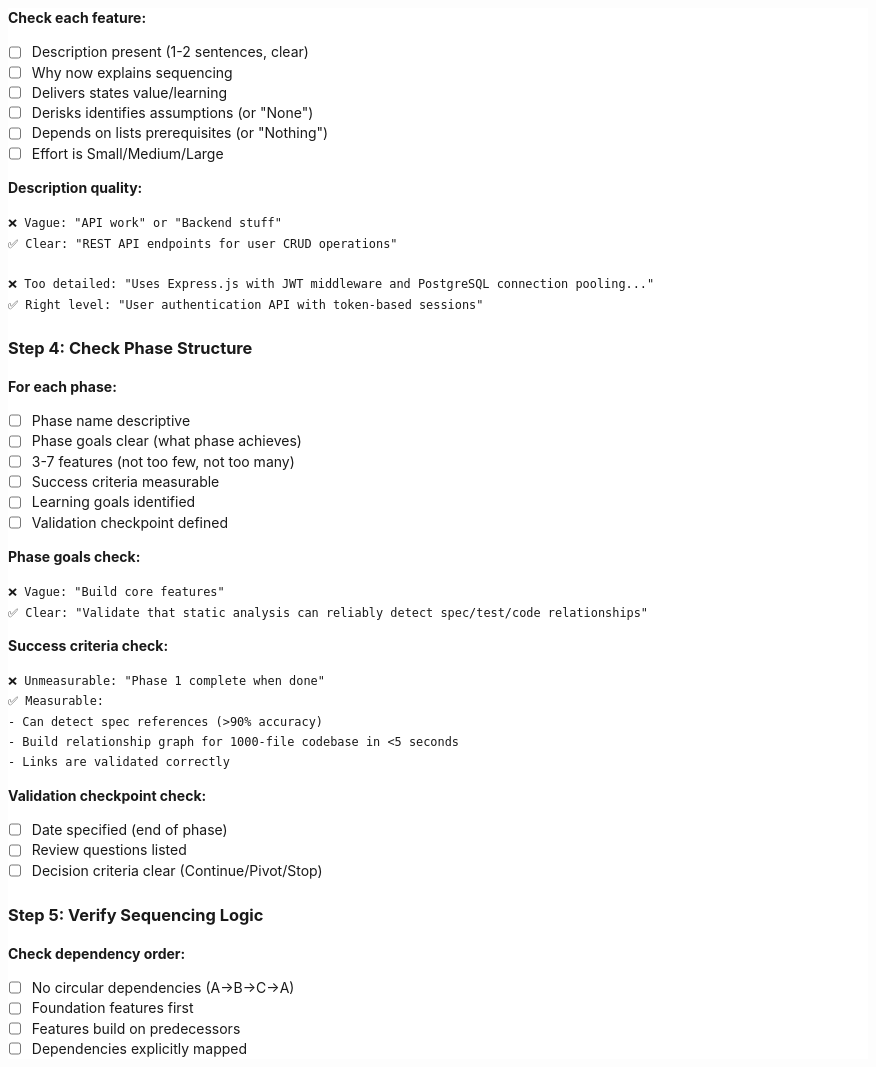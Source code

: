 **Check each feature:**
- [ ] Description present (1-2 sentences, clear)
- [ ] Why now explains sequencing
- [ ] Delivers states value/learning
- [ ] Derisks identifies assumptions (or "None")
- [ ] Depends on lists prerequisites (or "Nothing")
- [ ] Effort is Small/Medium/Large

**Description quality:**
```
❌ Vague: "API work" or "Backend stuff"
✅ Clear: "REST API endpoints for user CRUD operations"

❌ Too detailed: "Uses Express.js with JWT middleware and PostgreSQL connection pooling..."
✅ Right level: "User authentication API with token-based sessions"
```

### Step 4: Check Phase Structure

**For each phase:**

- [ ] Phase name descriptive
- [ ] Phase goals clear (what phase achieves)
- [ ] 3-7 features (not too few, not too many)
- [ ] Success criteria measurable
- [ ] Learning goals identified
- [ ] Validation checkpoint defined

**Phase goals check:**
```
❌ Vague: "Build core features"
✅ Clear: "Validate that static analysis can reliably detect spec/test/code relationships"
```

**Success criteria check:**
```
❌ Unmeasurable: "Phase 1 complete when done"
✅ Measurable:
- Can detect spec references (>90% accuracy)
- Build relationship graph for 1000-file codebase in <5 seconds
- Links are validated correctly
```

**Validation checkpoint check:**
- [ ] Date specified (end of phase)
- [ ] Review questions listed
- [ ] Decision criteria clear (Continue/Pivot/Stop)

### Step 5: Verify Sequencing Logic

**Check dependency order:**

- [ ] No circular dependencies (A→B→C→A)
- [ ] Foundation features first
- [ ] Features build on predecessors
- [ ] Dependencies explicitly mapped
